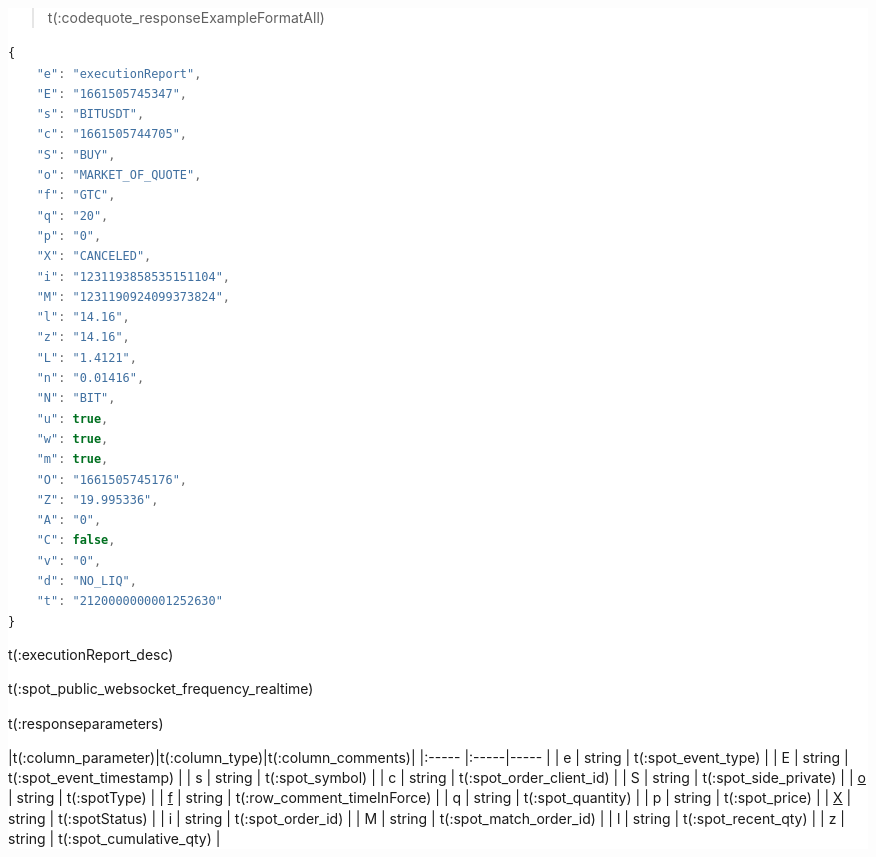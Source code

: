 
> t(:codequote_responseExampleFormatAll)

```javascript
{
    "e": "executionReport",
    "E": "1661505745347",
    "s": "BITUSDT",
    "c": "1661505744705",
    "S": "BUY",
    "o": "MARKET_OF_QUOTE",
    "f": "GTC",
    "q": "20",
    "p": "0",
    "X": "CANCELED",
    "i": "1231193858535151104",
    "M": "1231190924099373824",
    "l": "14.16",
    "z": "14.16",
    "L": "1.4121",
    "n": "0.01416",
    "N": "BIT",
    "u": true,
    "w": true,
    "m": true,
    "O": "1661505745176",
    "Z": "19.995336",
    "A": "0",
    "C": false,
    "v": "0",
    "d": "NO_LIQ",
    "t": "2120000000001252630"
}
```
t(:executionReport_desc)

t(:spot_public_websocket_frequency_realtime)

<p class="fake_header">t(:responseparameters)</p>
|t(:column_parameter)|t(:column_type)|t(:column_comments)|
|:----- |:-----|----- |
| e | string | t(:spot_event_type) |
| E | string | t(:spot_event_timestamp) |
| s | string | t(:spot_symbol) |
| c | string | t(:spot_order_client_id) |
| S | string | t(:spot_side_private) |
| <a href="#order-type-type-ordertypes">o</a> | string | t(:spotType) |
| <a href="#timeinforce-timeinforce">f</a> | string | t(:row_comment_timeInForce) |
| q | string | t(:spot_quantity) |
| p | string | t(:spot_price) |
| <a href="#order-status-status">X</a> | string | t(:spotStatus) |
| i | string | t(:spot_order_id) |
| M | string | t(:spot_match_order_id) |
| l | string | t(:spot_recent_qty) |
| z | string | t(:spot_cumulative_qty) |